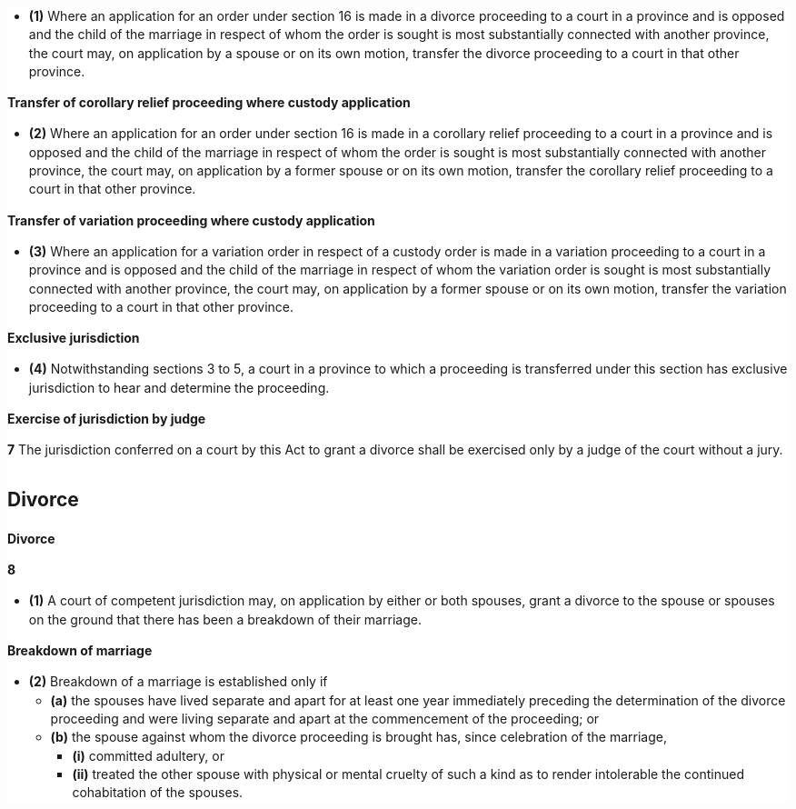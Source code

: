 - **(1)** Where an application for an order under section 16 is made in a divorce proceeding to a court in a province and is opposed and the child of the marriage in respect of whom the order is sought is most substantially connected with another province, the court may, on application by a spouse or on its own motion, transfer the divorce proceeding to a court in that other province.

**Transfer of corollary relief proceeding where custody application**

- **(2)** Where an application for an order under section 16 is made in a corollary relief proceeding to a court in a province and is opposed and the child of the marriage in respect of whom the order is sought is most substantially connected with another province, the court may, on application by a former spouse or on its own motion, transfer the corollary relief proceeding to a court in that other province.

**Transfer of variation proceeding where custody application**

- **(3)** Where an application for a variation order in respect of a custody order is made in a variation proceeding to a court in a province and is opposed and the child of the marriage in respect of whom the variation order is sought is most substantially connected with another province, the court may, on application by a former spouse or on its own motion, transfer the variation proceeding to a court in that other province.

**Exclusive jurisdiction**

- **(4)** Notwithstanding sections 3 to 5, a court in a province to which a proceeding is transferred under this section has exclusive jurisdiction to hear and determine the proceeding.




**Exercise of jurisdiction by judge**

**7** The jurisdiction conferred on a court by this Act to grant a divorce shall be exercised only by a judge of the court without a jury.




## Divorce



**Divorce**

**8** 

- **(1)** A court of competent jurisdiction may, on application by either or both spouses, grant a divorce to the spouse or spouses on the ground that there has been a breakdown of their marriage.

**Breakdown of marriage**

- **(2)** Breakdown of a marriage is established only if
	- **(a)** the spouses have lived separate and apart for at least one year immediately preceding the determination of the divorce proceeding and were living separate and apart at the commencement of the proceeding; or
	- **(b)** the spouse against whom the divorce proceeding is brought has, since celebration of the marriage,
		- **(i)** committed adultery, or
		- **(ii)** treated the other spouse with physical or mental cruelty of such a kind as to render intolerable the continued cohabitation of the spouses.
